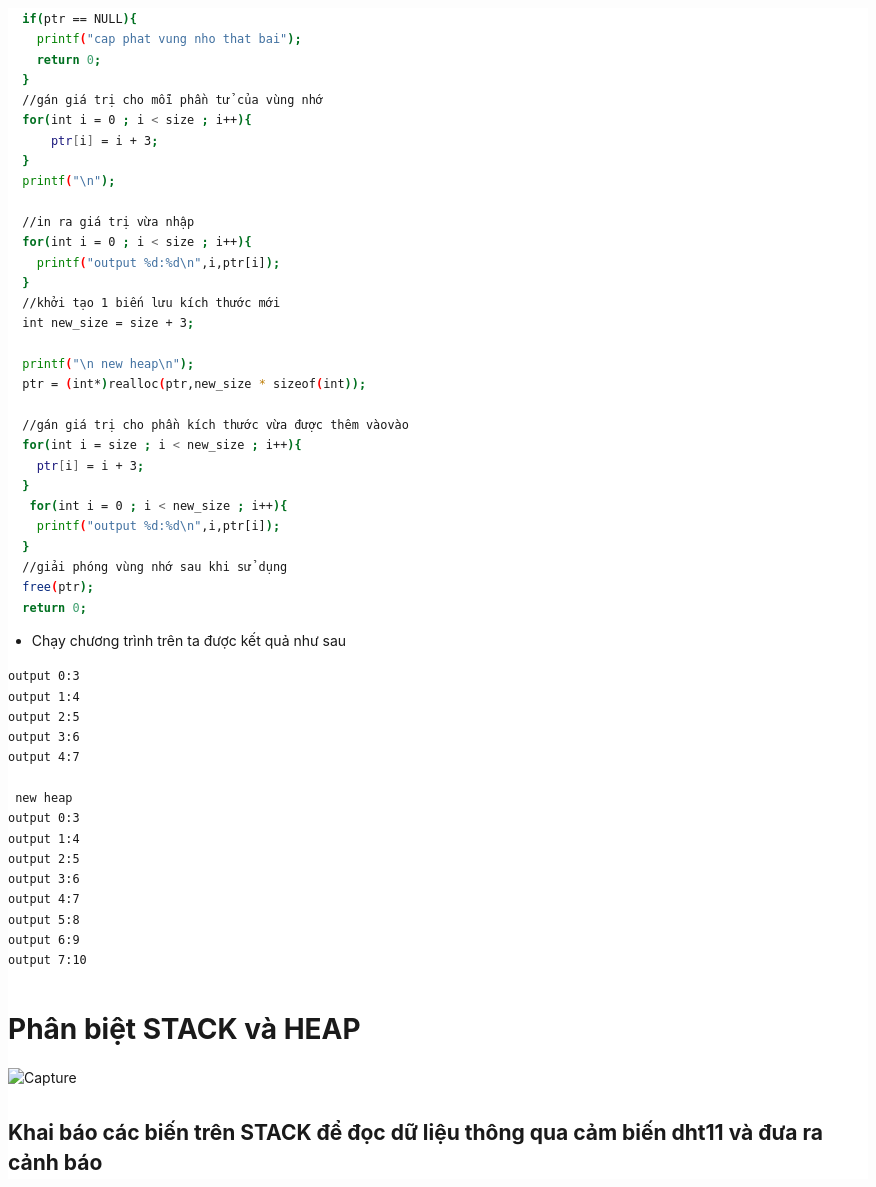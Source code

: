 ```bash
  if(ptr == NULL){
    printf("cap phat vung nho that bai");
    return 0;
  }
  //gán giá trị cho mỗi phần tử của vùng nhớ
  for(int i = 0 ; i < size ; i++){
      ptr[i] = i + 3;
  }
  printf("\n");

  //in ra giá trị vừa nhập
  for(int i = 0 ; i < size ; i++){
    printf("output %d:%d\n",i,ptr[i]);
  }
  //khởi tạo 1 biến lưu kích thước mới
  int new_size = size + 3;
  
  printf("\n new heap\n");
  ptr = (int*)realloc(ptr,new_size * sizeof(int));

  //gán giá trị cho phần kích thước vừa được thêm vàovào
  for(int i = size ; i < new_size ; i++){
    ptr[i] = i + 3;
  }
   for(int i = 0 ; i < new_size ; i++){
    printf("output %d:%d\n",i,ptr[i]);
  }
  //giải phóng vùng nhớ sau khi sử dụng
  free(ptr);
  return 0;
```
+ Chạy chương trình trên ta được kết quả như sau
```bash
output 0:3
output 1:4
output 2:5
output 3:6
output 4:7

 new heap
output 0:3
output 1:4
output 2:5
output 3:6
output 4:7
output 5:8
output 6:9
output 7:10
```
# Phân biệt STACK và HEAP
![Capture](https://github.com/user-attachments/assets/b729ce20-051e-48f9-987c-e21d43eb7002)
## Khai báo các biến trên STACK để đọc dữ liệu thông qua cảm biến dht11 và đưa ra cảnh báo
